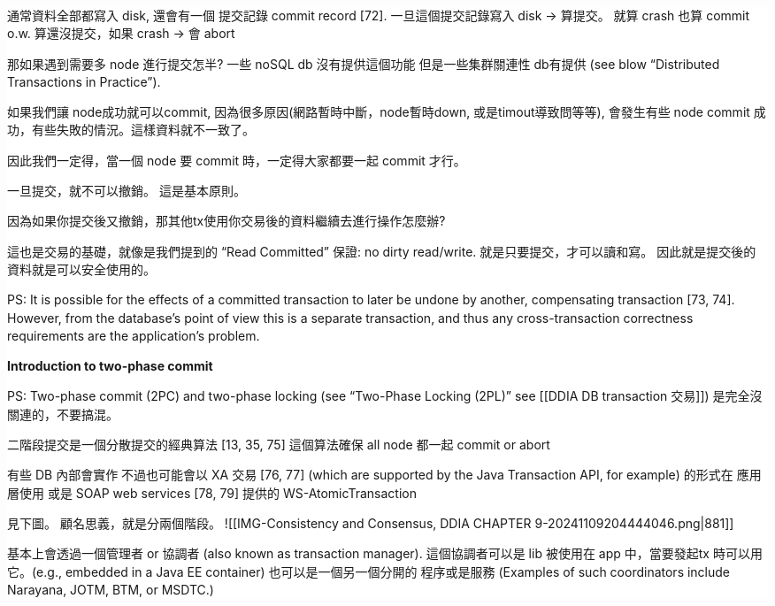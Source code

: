 

通常資料全部都寫入 disk, 還會有一個 提交記錄 commit record [72].
一旦這個提交記錄寫入 disk -> 算提交。 
就算 crash 也算 commit
o.w. 算還沒提交，如果 crash -> 會 abort



那如果遇到需要多 node 進行提交怎半?
一些 noSQL db 沒有提供這個功能
但是一些集群關連性 db有提供 (see blow “Distributed Transactions in Practice”).




如果我們讓 node成功就可以commit, 因為很多原因(網路暫時中斷，node暫時down, 或是timout導致問等等), 會發生有些 node commit 成功，有些失敗的情況。這樣資料就不一致了。

因此我們一定得，當一個 node 要 commit 時，一定得大家都要一起 commit 才行。





一旦提交，就不可以撤銷。
這是基本原則。

因為如果你提交後又撤銷，那其他tx使用你交易後的資料繼續去進行操作怎麼辦?

這也是交易的基礎，就像是我們提到的 “Read Committed” 保證: no dirty read/write.
就是只要提交，才可以讀和寫。
因此就是提交後的資料就是可以安全使用的。


PS: It is possible for the effects of a committed transaction to later be undone by another, compensating transaction [73, 74]. However, from the database’s point of view this is a separate transaction, and thus any cross-transaction correctness requirements are the application’s problem.



**Introduction to two-phase commit**

PS: Two-phase commit (2PC) and two-phase locking (see “Two-Phase Locking (2PL)” see [[DDIA DB transaction 交易]]) 是完全沒關連的，不要搞混。


二階段提交是一個分散提交的經典算法 [13, 35, 75]
這個算法確保 all node 都一起 commit or abort


有些 DB 內部會實作
不過也可能會以 XA 交易 [76, 77] (which are supported by the Java Transaction API, for example) 的形式在 應用層使用
或是 SOAP web services [78, 79] 提供的 WS-AtomicTransaction


見下圖。
顧名思義，就是分兩個階段。
![[IMG-Consistency and Consensus, DDIA CHAPTER 9-20241109204444046.png|881]]


基本上會透過一個管理者 or 協調者 (also known as transaction manager). 
這個協調者可以是 lib 被使用在 app 中，當要發起tx 時可以用它。(e.g., embedded in a Java EE container)
也可以是一個另一個分開的 程序或是服務 (Examples of such coordinators include Narayana, JOTM, BTM, or MSDTC.)
